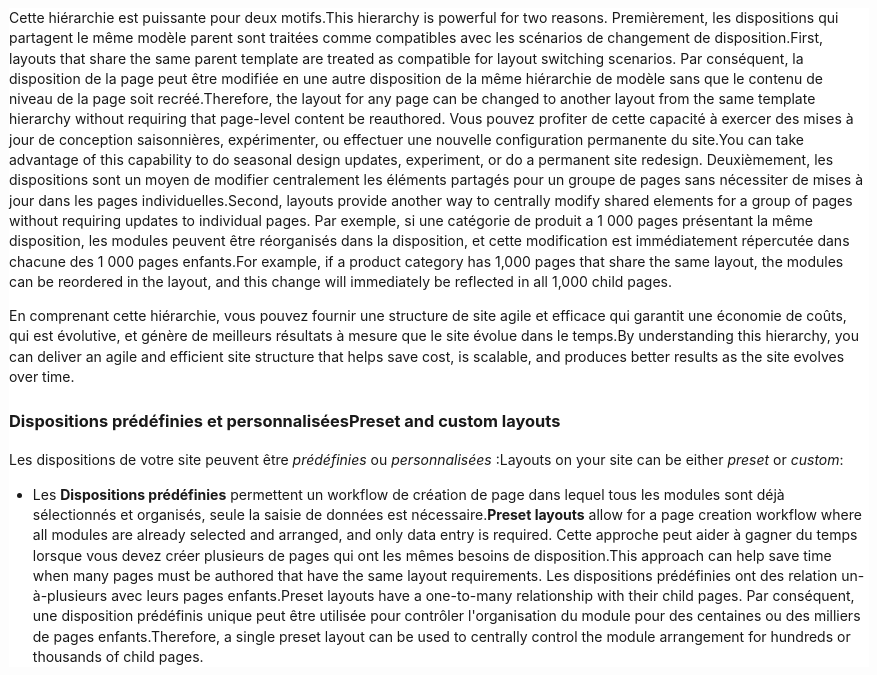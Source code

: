<span data-ttu-id="538b2-168">Cette hiérarchie est puissante pour deux motifs.</span><span class="sxs-lookup"><span data-stu-id="538b2-168">This hierarchy is powerful for two reasons.</span></span> <span data-ttu-id="538b2-169">Premièrement, les dispositions qui partagent le même modèle parent sont traitées comme compatibles avec les scénarios de changement de disposition.</span><span class="sxs-lookup"><span data-stu-id="538b2-169">First, layouts that share the same parent template are treated as compatible for layout switching scenarios.</span></span> <span data-ttu-id="538b2-170">Par conséquent, la disposition de la page peut être modifiée en une autre disposition de la même hiérarchie de modèle sans que le contenu de niveau de la page soit recréé.</span><span class="sxs-lookup"><span data-stu-id="538b2-170">Therefore, the layout for any page can be changed to another layout from the same template hierarchy without requiring that page-level content be reauthored.</span></span> <span data-ttu-id="538b2-171">Vous pouvez profiter de cette capacité à exercer des mises à jour de conception saisonnières, expérimenter, ou effectuer une nouvelle configuration permanente du site.</span><span class="sxs-lookup"><span data-stu-id="538b2-171">You can take advantage of this capability to do seasonal design updates, experiment, or do a permanent site redesign.</span></span> <span data-ttu-id="538b2-172">Deuxièmement, les dispositions sont un moyen de modifier centralement les éléments partagés pour un groupe de pages sans nécessiter de mises à jour dans les pages individuelles.</span><span class="sxs-lookup"><span data-stu-id="538b2-172">Second, layouts provide another way to centrally modify shared elements for a group of pages without requiring updates to individual pages.</span></span> <span data-ttu-id="538b2-173">Par exemple, si une catégorie de produit a 1 000 pages présentant la même disposition, les modules peuvent être réorganisés dans la disposition, et cette modification est immédiatement répercutée dans chacune des 1 000 pages enfants.</span><span class="sxs-lookup"><span data-stu-id="538b2-173">For example, if a product category has 1,000 pages that share the same layout, the modules can be reordered in the layout, and this change will immediately be reflected in all 1,000 child pages.</span></span>

<span data-ttu-id="538b2-174">En comprenant cette hiérarchie, vous pouvez fournir une structure de site agile et efficace qui garantit une économie de coûts, qui est évolutive, et génère de meilleurs résultats à mesure que le site évolue dans le temps.</span><span class="sxs-lookup"><span data-stu-id="538b2-174">By understanding this hierarchy, you can deliver an agile and efficient site structure that helps save cost, is scalable, and produces better results as the site evolves over time.</span></span>

### <a name="preset-and-custom-layouts"></a><span data-ttu-id="538b2-175">Dispositions prédéfinies et personnalisées</span><span class="sxs-lookup"><span data-stu-id="538b2-175">Preset and custom layouts</span></span>

<span data-ttu-id="538b2-176">Les dispositions de votre site peuvent être *prédéfinies* ou *personnalisées* :</span><span class="sxs-lookup"><span data-stu-id="538b2-176">Layouts on your site can be either *preset* or *custom*:</span></span>

- <span data-ttu-id="538b2-177">Les **Dispositions prédéfinies** permettent un workflow de création de page dans lequel tous les modules sont déjà sélectionnés et organisés, seule la saisie de données est nécessaire.</span><span class="sxs-lookup"><span data-stu-id="538b2-177">**Preset layouts** allow for a page creation workflow where all modules are already selected and arranged, and only data entry is required.</span></span> <span data-ttu-id="538b2-178">Cette approche peut aider à gagner du temps lorsque vous devez créer plusieurs de pages qui ont les mêmes besoins de disposition.</span><span class="sxs-lookup"><span data-stu-id="538b2-178">This approach can help save time when many pages must be authored that have the same layout requirements.</span></span> <span data-ttu-id="538b2-179">Les dispositions prédéfinies ont des relation un-à-plusieurs avec leurs pages enfants.</span><span class="sxs-lookup"><span data-stu-id="538b2-179">Preset layouts have a one-to-many relationship with their child pages.</span></span> <span data-ttu-id="538b2-180">Par conséquent, une disposition prédéfinis unique peut être utilisée pour contrôler l'organisation du module pour des centaines ou des milliers de pages enfants.</span><span class="sxs-lookup"><span data-stu-id="538b2-180">Therefore, a single preset layout can be used to centrally control the module arrangement for hundreds or thousands of child pages.</span></span>